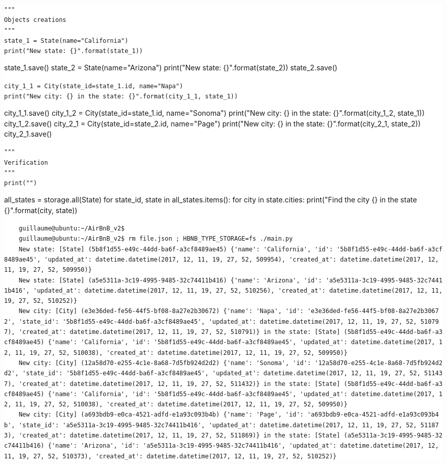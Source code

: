	"""
	Objects creations
	"""
	state_1 = State(name="California")
	print("New state: {}".format(state_1))
state_1.save()
	state_2 = State(name="Arizona")
	print("New state: {}".format(state_2))
state_2.save()

	city_1_1 = City(state_id=state_1.id, name="Napa")
	print("New city: {} in the state: {}".format(city_1_1, state_1))
city_1_1.save()
	city_1_2 = City(state_id=state_1.id, name="Sonoma")
	print("New city: {} in the state: {}".format(city_1_2, state_1))
city_1_2.save()
	city_2_1 = City(state_id=state_2.id, name="Page")
	print("New city: {} in the state: {}".format(city_2_1, state_2))
city_2_1.save()


	"""
	Verification
	"""
	print("")
all_states = storage.all(State)
	for state_id, state in all_states.items():
		for city in state.cities:
		print("Find the city {} in the state {}".format(city, state))

		guillaume@ubuntu:~/AirBnB_v2$ 
		guillaume@ubuntu:~/AirBnB_v2$ rm file.json ; HBNB_TYPE_STORAGE=fs ./main.py 
		New state: [State] (5b8f1d55-e49c-44dd-ba6f-a3cf8489ae45) {'name': 'California', 'id': '5b8f1d55-e49c-44dd-ba6f-a3cf8489ae45', 'updated_at': datetime.datetime(2017, 12, 11, 19, 27, 52, 509954), 'created_at': datetime.datetime(2017, 12, 11, 19, 27, 52, 509950)}
		New state: [State] (a5e5311a-3c19-4995-9485-32c74411b416) {'name': 'Arizona', 'id': 'a5e5311a-3c19-4995-9485-32c74411b416', 'updated_at': datetime.datetime(2017, 12, 11, 19, 27, 52, 510256), 'created_at': datetime.datetime(2017, 12, 11, 19, 27, 52, 510252)}
		New city: [City] (e3e36ded-fe56-44f5-bf08-8a27e2b30672) {'name': 'Napa', 'id': 'e3e36ded-fe56-44f5-bf08-8a27e2b30672', 'state_id': '5b8f1d55-e49c-44dd-ba6f-a3cf8489ae45', 'updated_at': datetime.datetime(2017, 12, 11, 19, 27, 52, 510797), 'created_at': datetime.datetime(2017, 12, 11, 19, 27, 52, 510791)} in the state: [State] (5b8f1d55-e49c-44dd-ba6f-a3cf8489ae45) {'name': 'California', 'id': '5b8f1d55-e49c-44dd-ba6f-a3cf8489ae45', 'updated_at': datetime.datetime(2017, 12, 11, 19, 27, 52, 510038), 'created_at': datetime.datetime(2017, 12, 11, 19, 27, 52, 509950)}
		New city: [City] (12a58d70-e255-4c1e-8a68-7d5fb924d2d2) {'name': 'Sonoma', 'id': '12a58d70-e255-4c1e-8a68-7d5fb924d2d2', 'state_id': '5b8f1d55-e49c-44dd-ba6f-a3cf8489ae45', 'updated_at': datetime.datetime(2017, 12, 11, 19, 27, 52, 511437), 'created_at': datetime.datetime(2017, 12, 11, 19, 27, 52, 511432)} in the state: [State] (5b8f1d55-e49c-44dd-ba6f-a3cf8489ae45) {'name': 'California', 'id': '5b8f1d55-e49c-44dd-ba6f-a3cf8489ae45', 'updated_at': datetime.datetime(2017, 12, 11, 19, 27, 52, 510038), 'created_at': datetime.datetime(2017, 12, 11, 19, 27, 52, 509950)}
		New city: [City] (a693bdb9-e0ca-4521-adfd-e1a93c093b4b) {'name': 'Page', 'id': 'a693bdb9-e0ca-4521-adfd-e1a93c093b4b', 'state_id': 'a5e5311a-3c19-4995-9485-32c74411b416', 'updated_at': datetime.datetime(2017, 12, 11, 19, 27, 52, 511873), 'created_at': datetime.datetime(2017, 12, 11, 19, 27, 52, 511869)} in the state: [State] (a5e5311a-3c19-4995-9485-32c74411b416) {'name': 'Arizona', 'id': 'a5e5311a-3c19-4995-9485-32c74411b416', 'updated_at': datetime.datetime(2017, 12, 11, 19, 27, 52, 510373), 'created_at': datetime.datetime(2017, 12, 11, 19, 27, 52, 510252)}
